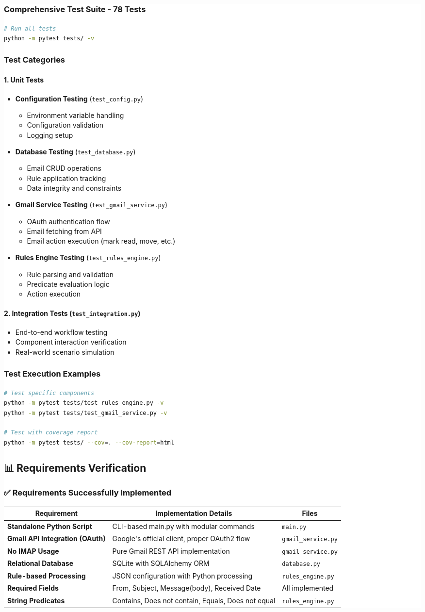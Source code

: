 ### **Comprehensive Test Suite - 78 Tests**

```bash
# Run all tests
python -m pytest tests/ -v

```

### **Test Categories**

#### **1. Unit Tests**
- **Configuration Testing** (`test_config.py`)
  - Environment variable handling
  - Configuration validation
  - Logging setup

- **Database Testing** (`test_database.py`)
  - Email CRUD operations
  - Rule application tracking
  - Data integrity and constraints

- **Gmail Service Testing** (`test_gmail_service.py`)
  - OAuth authentication flow
  - Email fetching from API
  - Email action execution (mark read, move, etc.)

- **Rules Engine Testing** (`test_rules_engine.py`)
  - Rule parsing and validation
  - Predicate evaluation logic
  - Action execution

#### **2. Integration Tests** (`test_integration.py`)
- End-to-end workflow testing
- Component interaction verification
- Real-world scenario simulation

### **Test Execution Examples**
```bash
# Test specific components
python -m pytest tests/test_rules_engine.py -v
python -m pytest tests/test_gmail_service.py -v

# Test with coverage report
python -m pytest tests/ --cov=. --cov-report=html
```

## 📊 Requirements Verification

### **✅ Requirements Successfully Implemented**

| **Requirement** | **Implementation Details** | **Files** |
|-----------------|---------------------------|-----------|
| **Standalone Python Script** | CLI-based main.py with modular commands | `main.py` |
| **Gmail API Integration (OAuth)** | Google's official client, proper OAuth2 flow | `gmail_service.py` |
| **No IMAP Usage** | Pure Gmail REST API implementation | `gmail_service.py` |
| **Relational Database** | SQLite with SQLAlchemy ORM | `database.py` |
| **Rule-based Processing** | JSON configuration with Python processing | `rules_engine.py` |
| **Required Fields** | From, Subject, Message(body), Received Date | All implemented |
| **String Predicates** | Contains, Does not contain, Equals, Does not equal | `rules_engine.py` |